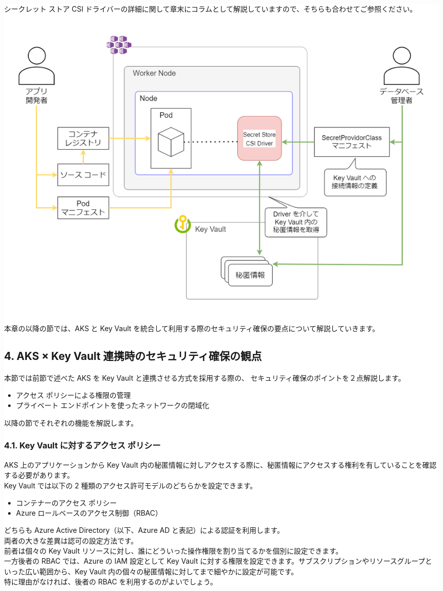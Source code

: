 シークレット ストア CSI ドライバーの詳細に関して章末にコラムとして解説していますので、そちらも合わせてご参照ください。  

<img src="assets/chapter03-keyvault.drawio.png">  

本章の以降の節では、AKS と Key Vault を統合して利用する際のセキュリティ確保の要点について解説していきます。

## 4. AKS × Key Vault 連携時のセキュリティ確保の観点
本節では前節で述べた AKS を Key Vault と連携させる方式を採用する際の、
セキュリティ確保のポイントを２点解説します。

- アクセス ポリシーによる権限の管理
- プライベート エンドポイントを使ったネットワークの閉域化

以降の節でそれぞれの機能を解説します。


### 4.1. Key Vault に対するアクセス ポリシー
AKS 上のアプリケーションから Key Vault 内の秘匿情報に対しアクセスする際に、秘匿情報にアクセスする権利を有していることを確認する必要があります。  
Key Vault では以下の 2 種類のアクセス許可モデルのどちらかを設定できます。

- コンテナーのアクセス ポリシー
- Azure ロールベースのアクセス制御（RBAC）

どちらも Azure Active Directory（以下、Azure AD と表記）による認証を利用します。  
両者の大きな差異は認可の設定方法です。  
前者は個々の Key Vault リソースに対し、誰にどういった操作権限を割り当てるかを個別に設定できます。  
一方後者の RBAC では、Azure の IAM 設定として Key Vault に対する権限を設定できます。サブスクリプションやリソースグループといった広い範囲から、Key Vault 内の個々の秘匿情報に対してまで細やかに設定が可能です。  
特に理由がなければ、後者の RBAC を利用するのがよいでしょう。
